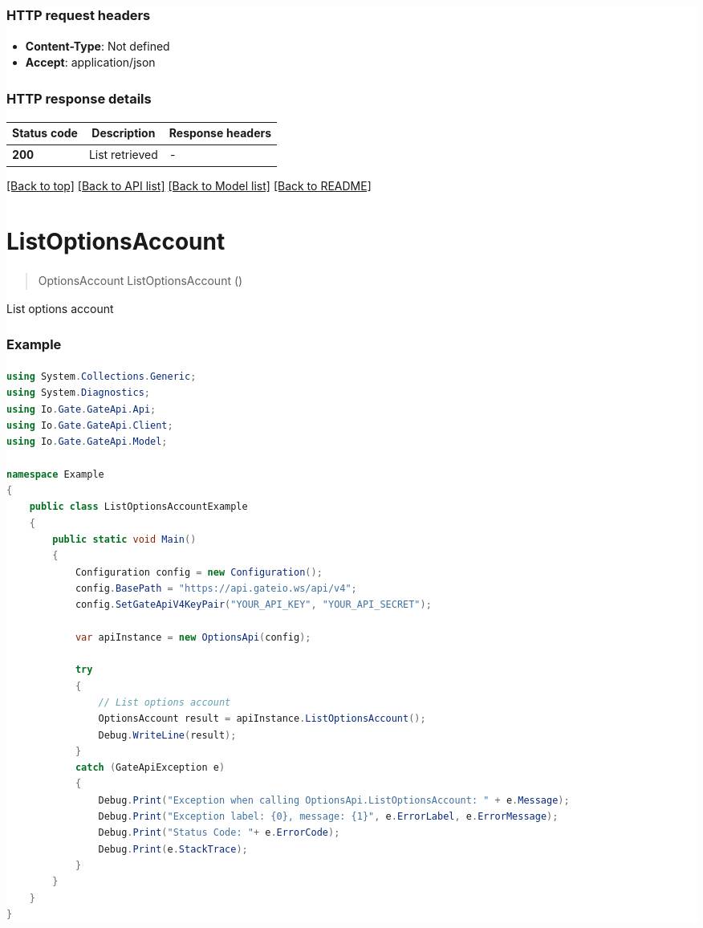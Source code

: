 ### HTTP request headers

 - **Content-Type**: Not defined
 - **Accept**: application/json

### HTTP response details
| Status code | Description | Response headers |
|-------------|-------------|------------------|
| **200** | List retrieved |  -  |

[[Back to top]](#) [[Back to API list]](../README.md#documentation-for-api-endpoints) [[Back to Model list]](../README.md#documentation-for-models) [[Back to README]](../README.md)

<a name="listoptionsaccount"></a>
# **ListOptionsAccount**
> OptionsAccount ListOptionsAccount ()

List options account

### Example
```csharp
using System.Collections.Generic;
using System.Diagnostics;
using Io.Gate.GateApi.Api;
using Io.Gate.GateApi.Client;
using Io.Gate.GateApi.Model;

namespace Example
{
    public class ListOptionsAccountExample
    {
        public static void Main()
        {
            Configuration config = new Configuration();
            config.BasePath = "https://api.gateio.ws/api/v4";
            config.SetGateApiV4KeyPair("YOUR_API_KEY", "YOUR_API_SECRET");

            var apiInstance = new OptionsApi(config);

            try
            {
                // List options account
                OptionsAccount result = apiInstance.ListOptionsAccount();
                Debug.WriteLine(result);
            }
            catch (GateApiException e)
            {
                Debug.Print("Exception when calling OptionsApi.ListOptionsAccount: " + e.Message);
                Debug.Print("Exception label: {0}, message: {1}", e.ErrorLabel, e.ErrorMessage);
                Debug.Print("Status Code: "+ e.ErrorCode);
                Debug.Print(e.StackTrace);
            }
        }
    }
}
```
